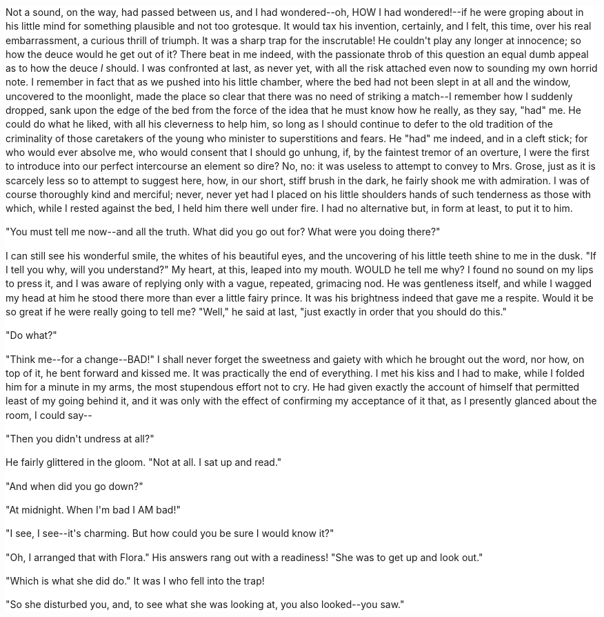 Not a sound, on the way, had passed between us, and I had wondered--oh, HOW I had wondered!--if he were groping about in his little mind for something plausible and not too grotesque. It would tax his invention, certainly, and I felt, this time, over his real embarrassment, a curious thrill of triumph. It was a sharp trap for the inscrutable! He couldn't play any longer at innocence; so how the deuce would he get out of it? There beat in me indeed, with the passionate throb of this question an equal dumb appeal as to how the deuce _I_ should. I was confronted at last, as never yet, with all the risk attached even now to sounding my own horrid note. I remember in fact that as we pushed into his little chamber, where the bed had not been slept in at all and the window, uncovered to the moonlight, made the place so clear that there was no need of striking a match--I remember how I suddenly dropped, sank upon the edge of the bed from the force of the idea that he must know how he really, as they say, "had" me. He could do what he liked, with all his cleverness to help him, so long as I should continue to defer to the old tradition of the criminality of those caretakers of the young who minister to superstitions and fears. He "had" me indeed, and in a cleft stick; for who would ever absolve me, who would consent that I should go unhung, if, by the faintest tremor of an overture, I were the first to introduce into our perfect intercourse an element so dire? No, no: it was useless to attempt to convey to Mrs. Grose, just as it is scarcely less so to attempt to suggest here, how, in our short, stiff brush in the dark, he fairly shook me with admiration. I was of course thoroughly kind and merciful; never, never yet had I placed on his little shoulders hands of such tenderness as those with which, while I rested against the bed, I held him there well under fire. I had no alternative but, in form at least, to put it to him. 

"You must tell me now--and all the truth. What did you go out for? What were you doing there?" 

I can still see his wonderful smile, the whites of his beautiful eyes, and the uncovering of his little teeth shine to me in the dusk. "If I tell you why, will you understand?" My heart, at this, leaped into my mouth. WOULD he tell me why? I found no sound on my lips to press it, and I was aware of replying only with a vague, repeated, grimacing nod. He was gentleness itself, and while I wagged my head at him he stood there more than ever a little fairy prince. It was his brightness indeed that gave me a respite. Would it be so great if he were really going to tell me? "Well," he said at last, "just exactly in order that you should do this." 

"Do what?" 

"Think me--for a change--BAD!" I shall never forget the sweetness and gaiety with which he brought out the word, nor how, on top of it, he bent forward and kissed me. It was practically the end of everything. I met his kiss and I had to make, while I folded him for a minute in my arms, the most stupendous effort not to cry. He had given exactly the account of himself that permitted least of my going behind it, and it was only with the effect of confirming my acceptance of it that, as I presently glanced about the room, I could say--

"Then you didn't undress at all?" 

He fairly glittered in the gloom. "Not at all. I sat up and read." 

"And when did you go down?" 

"At midnight. When I'm bad I AM bad!" 

"I see, I see--it's charming. But how could you be sure I would know it?" 

"Oh, I arranged that with Flora." His answers rang out with a readiness! "She was to get up and look out." 

"Which is what she did do." It was I who fell into the trap! 

"So she disturbed you, and, to see what she was looking at, you also looked--you saw." 
